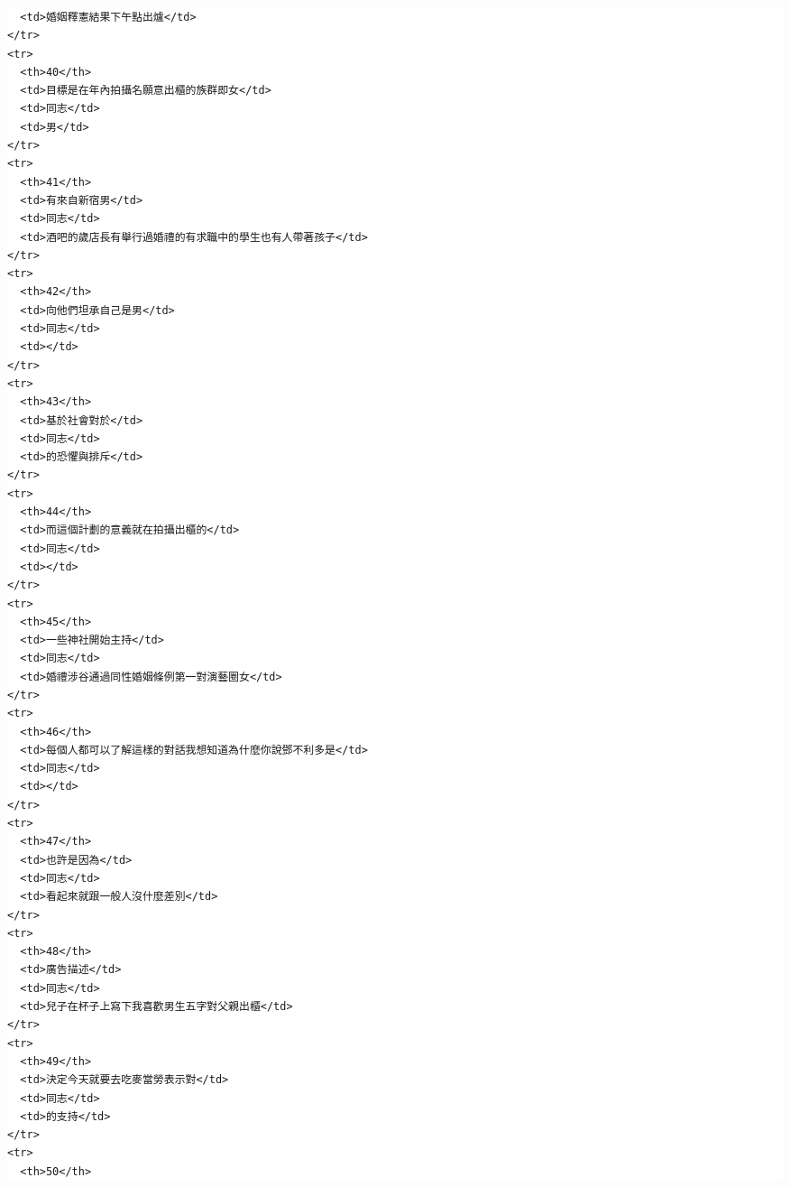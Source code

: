       <td>婚姻釋憲結果下午點出爐</td>
    </tr>
    <tr>
      <th>40</th>
      <td>目標是在年內拍攝名願意出櫃的族群即女</td>
      <td>同志</td>
      <td>男</td>
    </tr>
    <tr>
      <th>41</th>
      <td>有來自新宿男</td>
      <td>同志</td>
      <td>酒吧的歲店長有舉行過婚禮的有求職中的學生也有人帶著孩子</td>
    </tr>
    <tr>
      <th>42</th>
      <td>向他們坦承自己是男</td>
      <td>同志</td>
      <td></td>
    </tr>
    <tr>
      <th>43</th>
      <td>基於社會對於</td>
      <td>同志</td>
      <td>的恐懼與排斥</td>
    </tr>
    <tr>
      <th>44</th>
      <td>而這個計劃的意義就在拍攝出櫃的</td>
      <td>同志</td>
      <td></td>
    </tr>
    <tr>
      <th>45</th>
      <td>一些神社開始主持</td>
      <td>同志</td>
      <td>婚禮涉谷通過同性婚姻條例第一對演藝圈女</td>
    </tr>
    <tr>
      <th>46</th>
      <td>每個人都可以了解這樣的對話我想知道為什麼你說鄧不利多是</td>
      <td>同志</td>
      <td></td>
    </tr>
    <tr>
      <th>47</th>
      <td>也許是因為</td>
      <td>同志</td>
      <td>看起來就跟一般人沒什麼差別</td>
    </tr>
    <tr>
      <th>48</th>
      <td>廣告描述</td>
      <td>同志</td>
      <td>兒子在杯子上寫下我喜歡男生五字對父親出櫃</td>
    </tr>
    <tr>
      <th>49</th>
      <td>決定今天就要去吃麥當勞表示對</td>
      <td>同志</td>
      <td>的支持</td>
    </tr>
    <tr>
      <th>50</th>